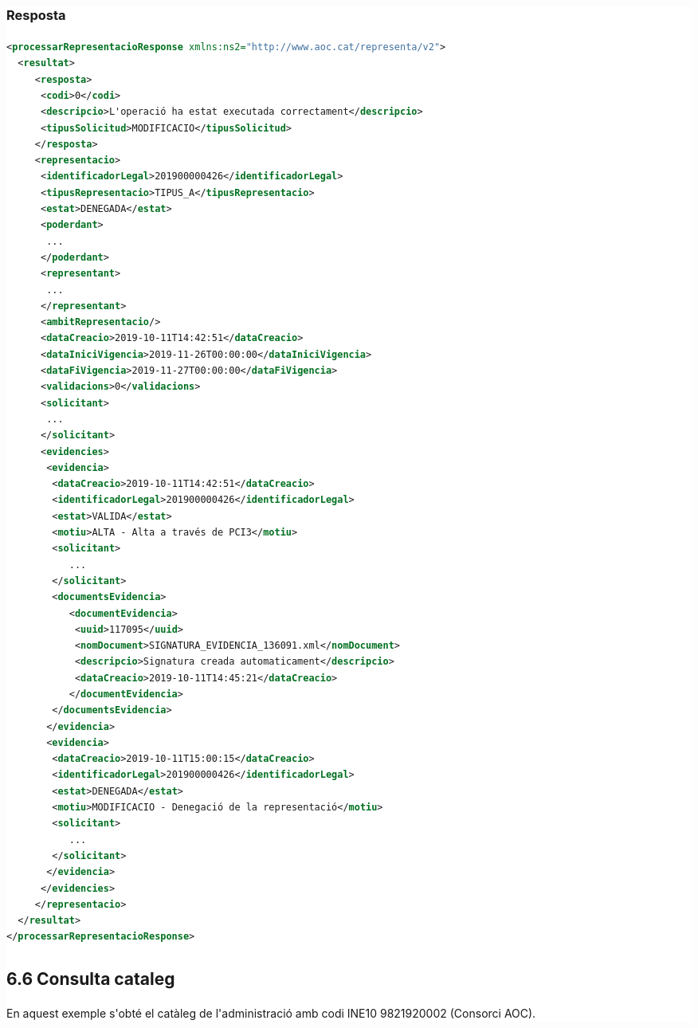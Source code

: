 ### Resposta

```xml
<processarRepresentacioResponse xmlns:ns2="http://www.aoc.cat/representa/v2">
  <resultat>
     <resposta>
      <codi>0</codi>
      <descripcio>L'operació ha estat executada correctament</descripcio>
      <tipusSolicitud>MODIFICACIO</tipusSolicitud>
     </resposta>
     <representacio>
      <identificadorLegal>201900000426</identificadorLegal>
      <tipusRepresentacio>TIPUS_A</tipusRepresentacio>
      <estat>DENEGADA</estat>
      <poderdant>
       ...
      </poderdant>
      <representant>
       ...
      </representant>
      <ambitRepresentacio/>
      <dataCreacio>2019-10-11T14:42:51</dataCreacio>
      <dataIniciVigencia>2019-11-26T00:00:00</dataIniciVigencia>
      <dataFiVigencia>2019-11-27T00:00:00</dataFiVigencia>
      <validacions>0</validacions>
      <solicitant>
       ...
      </solicitant>
      <evidencies>
       <evidencia>
        <dataCreacio>2019-10-11T14:42:51</dataCreacio>
        <identificadorLegal>201900000426</identificadorLegal>
        <estat>VALIDA</estat>
        <motiu>ALTA - Alta a través de PCI3</motiu>
        <solicitant>
           ...
        </solicitant>        
        <documentsEvidencia>
           <documentEvidencia>
            <uuid>117095</uuid>
            <nomDocument>SIGNATURA_EVIDENCIA_136091.xml</nomDocument>
            <descripcio>Signatura creada automaticament</descripcio>
            <dataCreacio>2019-10-11T14:45:21</dataCreacio>
           </documentEvidencia>
        </documentsEvidencia>
       </evidencia>
       <evidencia>
        <dataCreacio>2019-10-11T15:00:15</dataCreacio>
        <identificadorLegal>201900000426</identificadorLegal>
        <estat>DENEGADA</estat>
        <motiu>MODIFICACIO - Denegació de la representació</motiu>
        <solicitant>
           ...
        </solicitant>
       </evidencia>
      </evidencies>
     </representacio>
  </resultat>
</processarRepresentacioResponse>
```
## 6.6 Consulta cataleg
En aquest exemple s'obté el catàleg de l'administració amb codi INE10 9821920002 (Consorci AOC).